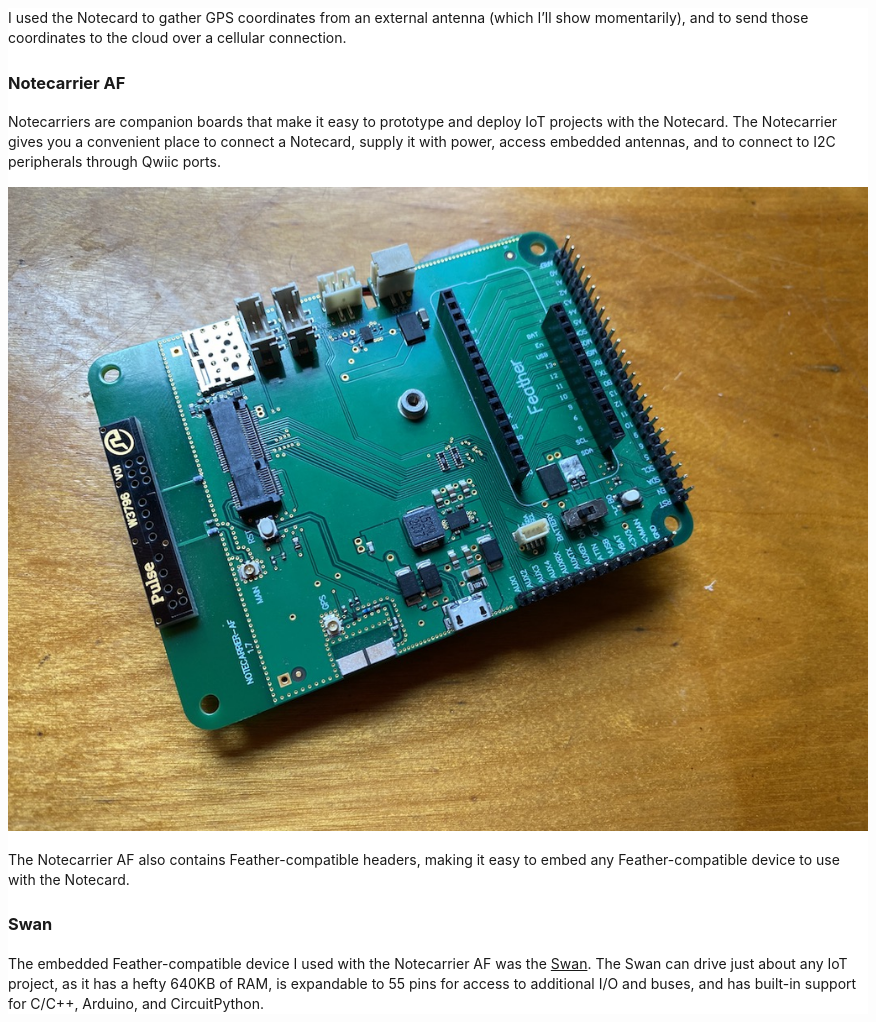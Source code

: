 I used the Notecard to gather GPS coordinates from an external antenna (which I’ll show momentarily), and to send those coordinates to the cloud over a cellular connection.

### Notecarrier AF

Notecarriers are companion boards that make it easy to prototype and deploy IoT projects with the Notecard. The Notecarrier gives you a convenient place to connect a Notecard, supply it with power, access embedded antennas, and to connect to I2C peripherals through Qwiic ports.

![](notecarrier-af.jpg)

The Notecarrier AF also contains Feather-compatible headers, making it easy to embed any Feather-compatible device to use with the Notecard.

### Swan

The embedded Feather-compatible device I used with the Notecarrier AF was the [Swan](https://blues.io/products/swan/). The Swan can drive just about any IoT project, as it has a hefty 640KB of RAM, is expandable to 55 pins for access to additional I/O and buses, and has built-in support for C/C++, Arduino, and CircuitPython.
